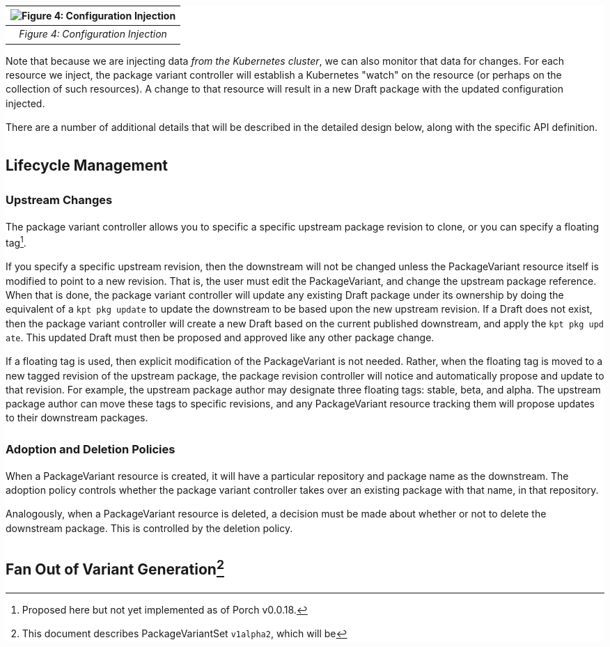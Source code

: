 | ![Figure 4: Configuration Injection](packagevariant-config-injection.png) |
| :---: |
| *Figure 4: Configuration Injection* |


Note that because we are injecting data *from the Kubernetes cluster*, we can
also monitor that data for changes. For each resource we inject, the package
variant controller will establish a Kubernetes "watch" on the resource (or
perhaps on the collection of such resources). A change to that resource will
result in a new Draft package with the updated configuration injected.

There are a number of additional details that will be described in the detailed
design below, along with the specific API definition.

## Lifecycle Management

### Upstream Changes
The package variant controller allows you to specific a specific upstream
package revision to clone, or you can specify a floating tag[^notimplemented].

If you specify a specific upstream revision, then the downstream will not be
changed unless the PackageVariant resource itself is modified to point to a new
revision. That is, the user must edit the PackageVariant, and change the
upstream package reference. When that is done, the package variant controller
will update any existing Draft package under its ownership by doing the
equivalent of a `kpt pkg update` to update the downstream to be based upon
the new upstream revision. If a Draft does not exist, then the package variant
controller will create a new Draft based on the current published downstream,
and apply the `kpt pkg update`. This updated Draft must then be proposed and
approved like any other package change.

If a floating tag is used, then explicit modification of the PackageVariant is
not needed. Rather, when the floating tag is moved to a new tagged revision of
the upstream package, the package revision controller will notice and
automatically propose and update to that revision. For example, the upstream
package author may designate three floating tags: stable, beta, and alpha. The
upstream package author can move these tags to specific revisions, and any
PackageVariant resource tracking them will propose updates to their downstream
packages.

### Adoption and Deletion Policies
When a PackageVariant resource is created, it will have a particular
repository and package name as the downstream. The adoption policy controls
whether the package variant controller takes over an existing package with that
name, in that repository.

Analogously, when a PackageVariant resource is deleted, a decision must be
made about whether or not to delete the downstream package. This is controlled
by the deletion policy.

## Fan Out of Variant Generation[^pvsimpl]


[^porch17]: Implemented in Porch v0.0.17.
[^porch18]: Coming in Porch v0.0.18.
[^notimplemented]: Proposed here but not yet implemented as of Porch v0.0.18.
[^setns]: As of this writing, the `set-namespace` function does not have a
[^pvsimpl]: This document describes PackageVariantSet `v1alpha2`, which will be
[^repo-pkg-expr]: This is not exactly correct. As we will see later in the
[^multi-ns-reg]: Note that the same upstream repository can be registered in